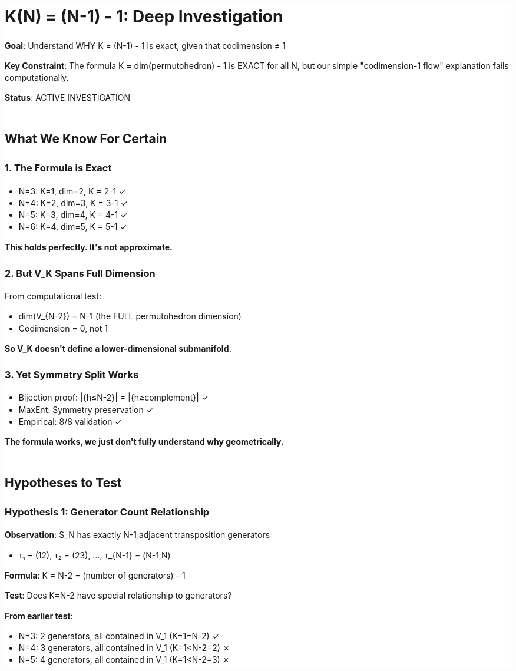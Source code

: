 # K(N) = (N-1) - 1: Deep Investigation

**Goal**: Understand WHY K = (N-1) - 1 is exact, given that codimension ≠ 1

**Key Constraint**: The formula K = dim(permutohedron) - 1 is EXACT for all N, but our simple "codimension-1 flow" explanation fails computationally.

**Status**: ACTIVE INVESTIGATION

---

## What We Know For Certain

### 1. The Formula is Exact
- N=3: K=1, dim=2, K = 2-1 ✓
- N=4: K=2, dim=3, K = 3-1 ✓
- N=5: K=3, dim=4, K = 4-1 ✓
- N=6: K=4, dim=5, K = 5-1 ✓

**This holds perfectly. It's not approximate.**

### 2. But V_K Spans Full Dimension
From computational test:
- dim(V_{N-2}) = N-1 (the FULL permutohedron dimension)
- Codimension = 0, not 1

**So V_K doesn't define a lower-dimensional submanifold.**

### 3. Yet Symmetry Split Works
- Bijection proof: |{h≤N-2}| = |{h≥complement}| ✓
- MaxEnt: Symmetry preservation ✓
- Empirical: 8/8 validation ✓

**The formula works, we just don't fully understand why geometrically.**

---

## Hypotheses to Test

### Hypothesis 1: Generator Count Relationship

**Observation**: S_N has exactly N-1 adjacent transposition generators
- τ₁ = (12), τ₂ = (23), ..., τ_{N-1} = (N-1,N)

**Formula**: K = N-2 = (number of generators) - 1

**Test**: Does K=N-2 have special relationship to generators?

**From earlier test**:
- N=3: 2 generators, all contained in V_1 (K=1=N-2) ✓
- N=4: 3 generators, all contained in V_1 (K=1<N-2=2) ✗
- N=5: 4 generators, all contained in V_1 (K=1<N-2=3) ✗
